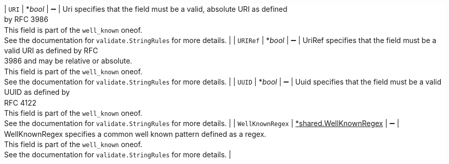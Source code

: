 | `URI`                                                                                                                                                                                                                                                                                                                       | **bool*                                                                                                                                                                                                                                                                                                                     | :heavy_minus_sign:                                                                                                                                                                                                                                                                                                          | Uri specifies that the field must be a valid, absolute URI as defined<br/> by RFC 3986<br/>This field is part of the `well_known` oneof.<br/>See the documentation for `validate.StringRules` for more details.                                                                                                             |
| `URIRef`                                                                                                                                                                                                                                                                                                                    | **bool*                                                                                                                                                                                                                                                                                                                     | :heavy_minus_sign:                                                                                                                                                                                                                                                                                                          | UriRef specifies that the field must be a valid URI as defined by RFC<br/> 3986 and may be relative or absolute.<br/>This field is part of the `well_known` oneof.<br/>See the documentation for `validate.StringRules` for more details.                                                                                   |
| `UUID`                                                                                                                                                                                                                                                                                                                      | **bool*                                                                                                                                                                                                                                                                                                                     | :heavy_minus_sign:                                                                                                                                                                                                                                                                                                          | Uuid specifies that the field must be a valid UUID as defined by<br/> RFC 4122<br/>This field is part of the `well_known` oneof.<br/>See the documentation for `validate.StringRules` for more details.                                                                                                                     |
| `WellKnownRegex`                                                                                                                                                                                                                                                                                                            | [*shared.WellKnownRegex](../../../pkg/models/shared/wellknownregex.md)                                                                                                                                                                                                                                                      | :heavy_minus_sign:                                                                                                                                                                                                                                                                                                          | WellKnownRegex specifies a common well known pattern defined as a regex.<br/>This field is part of the `well_known` oneof.<br/>See the documentation for `validate.StringRules` for more details.                                                                                                                           |